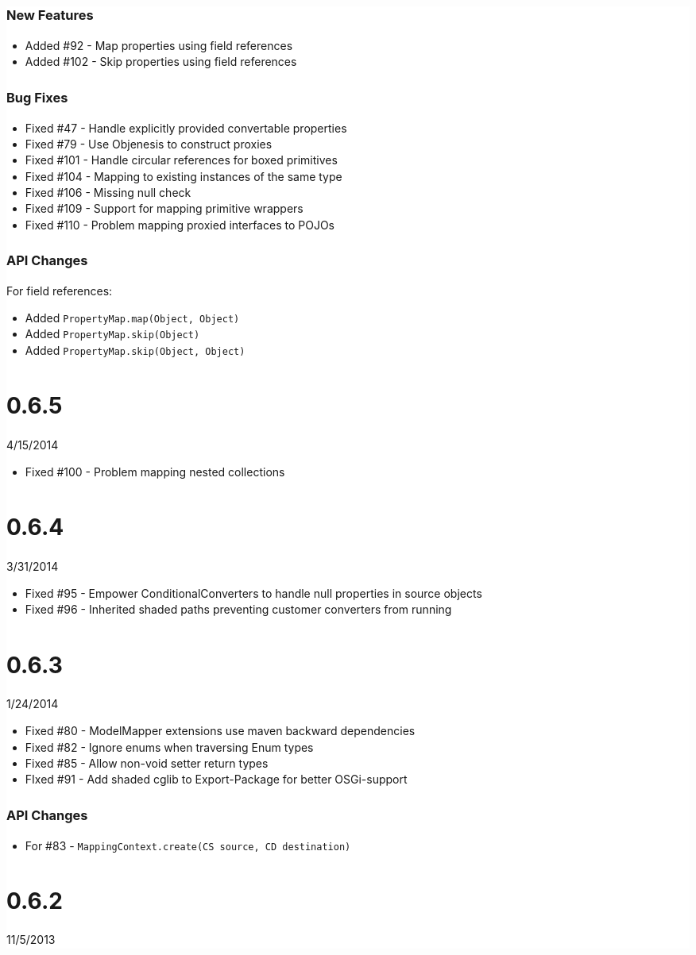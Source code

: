 ### New Features

* Added #92 - Map properties using field references
* Added #102 - Skip properties using field references

### Bug Fixes

* Fixed #47 - Handle explicitly provided convertable properties
* Fixed #79 - Use Objenesis to construct proxies
* Fixed #101 - Handle circular references for boxed primitives
* Fixed #104 - Mapping to existing instances of the same type
* Fixed #106 - Missing null check
* Fixed #109 - Support for mapping primitive wrappers
* Fixed #110 - Problem mapping proxied interfaces to POJOs

### API Changes

For field references:

* Added `PropertyMap.map(Object, Object)`
* Added `PropertyMap.skip(Object)`
* Added `PropertyMap.skip(Object, Object)`

# 0.6.5
4/15/2014

* Fixed #100 - Problem mapping nested collections

# 0.6.4
3/31/2014

* Fixed #95 - Empower ConditionalConverters to handle null properties in source objects
* Fixed #96 - Inherited shaded paths preventing customer converters from running

# 0.6.3 
1/24/2014

* Fixed #80 - ModelMapper extensions use maven backward dependencies
* Fixed #82 - Ignore enums when traversing Enum types
* Fixed #85 - Allow non-void setter return types
* FIxed #91 - Add shaded cglib to Export-Package for better OSGi-support

### API Changes

* For #83 - `MappingContext.create(CS source, CD destination)`

# 0.6.2 
11/5/2013
